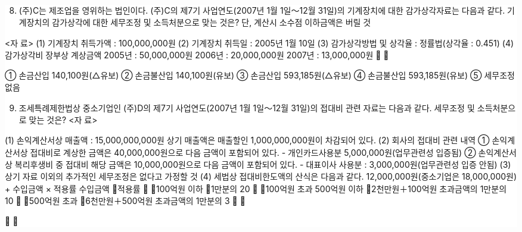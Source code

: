 


8. (주)C는 제조업을 영위하는 법인이다. (주)C의 제7기 사업연도(2007년 1월 1일～12월 31일)의 기계장치에 대한 감가상각자료는 다음과 같다. 기계장치의 감가상각에 대한 세무조정 및 소득처분으로 맞는 것은? 단, 계산시 소수점 이하금액은 버릴 것



  <자 료>
(1) 기계장치 취득가액 : 100,000,000원
(2) 기계장치 취득일 :  2005년 1월 10일
(3) 감가상각방법 및 상각율 : 정률법(상각율 : 0.451)
(4) 감가상각비 장부상 계상금액
   2005년 : 50,000,000원
   2006년 : 20,000,000원
   2007년 : 13,000,000원



  ① 손금산입     140,100원(△유보)
  ② 손금불산입   140,100원(유보)
  ③ 손금산입     593,185원(△유보)
  ④ 손금불산입   593,185원(유보)
  ⑤ 세무조정없음


9. 조세특례제한법상 중소기업인 (주)D의 제7기 사업연도(2007년 1월 1일～12월 31일)의 접대비 관련 자료는 다음과 같다. 세무조정 및 소득처분으로 맞는 것은?
  <자 료>
 
(1) 손익계산서상 매출액 :                  15,000,000,000원
  상기 매출액은 매출할인 1,000,000,000원이 차감되어 있다.
(2) 회사의 접대비 관련 내역
  ① 손익계산서상 접대비로 계상한 금액은 40,000,000원으로 다음 금액이 포함되어 있다.
    - 개인카드사용분 5,000,000원(업무관련성 입증됨)
  ② 손익계산서상 복리후생비 중 접대비 해당 금액은 10,000,000원으로 다음 금액이 포함되어 있다.
    - 대표이사 사용분 : 3,000,000원(업무관련성 입증 안됨)
(3) 상기 자료 이외의 추가적인 세무조정은 없다고 가정할 것
(4) 세법상 접대비한도액의 산식은 다음과 같다.
   12,000,000원(중소기업은 18,000,000원) + 수입금액 × 적용률
수입금액
적용률

100억원 이하
1만분의 20

100억원 초과
500억원 이하
2천만원＋100억원 초과금액의 1만분의 10 

500억원 초과
6천만원＋500억원 초과금액의 1만분의 3 





